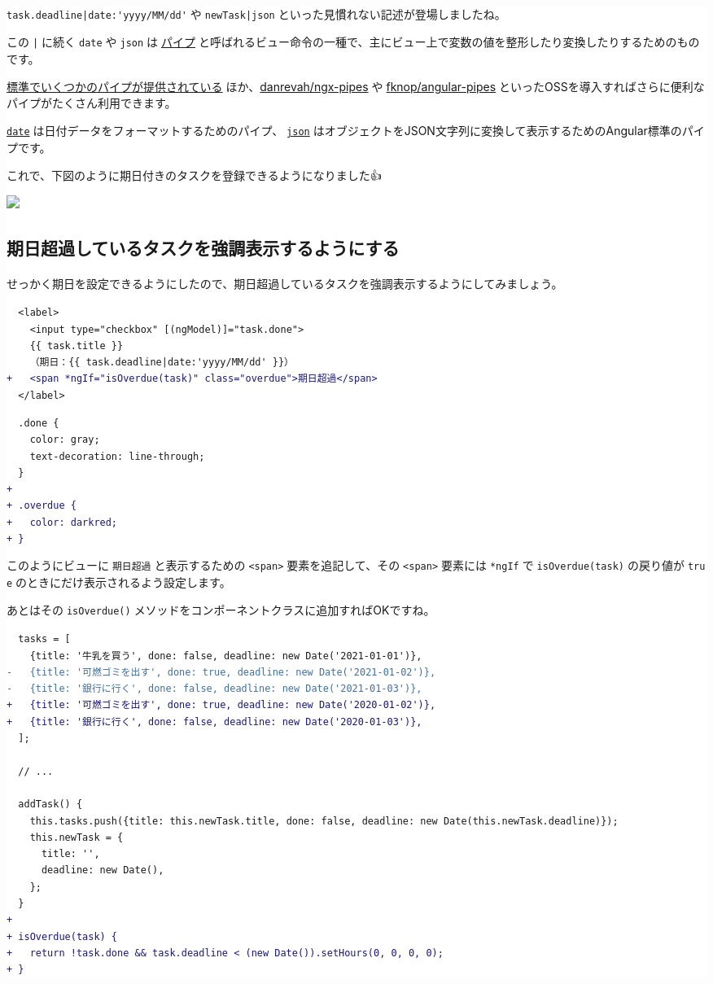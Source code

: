 `task.deadline|date:'yyyy/MM/dd'` や `newTask|json` といった見慣れない記述が登場しましたね。

この `|` に続く `date` や `json` は [パイプ](https://angular.io/guide/pipes) と呼ばれるビュー命令の一種で、主にビュー上で変数の値を整形したり変換したりするためのものです。

[標準でいくつかのパイプが提供されている](https://angular.io/api?type=pipe) ほか、[danrevah/ngx-pipes](https://github.com/danrevah/ngx-pipes) や [fknop/angular-pipes](https://github.com/fknop/angular-pipes) といったOSSを導入すればさらに便利なパイプがたくさん利用できます。

[`date`](https://angular.io/api/common/DatePipe) は日付データをフォーマットするためのパイプ、 [`json`](https://angular.io/api/common/JsonPipe) はオブジェクトをJSON文字列に変換して表示するためのAngular標準のパイプです。

これで、下図のように期日付きのタスクを登録できるようになりました👍

![](https://tva1.sinaimg.cn/large/007S8ZIlgy1gftu76zp8bg30hc096n0h.gif)

## 期日超過しているタスクを強調表示するようにする

せっかく期日を設定できるようにしたので、期日超過しているタスクを強調表示するようにしてみましょう。

```diff
  <label>
    <input type="checkbox" [(ngModel)]="task.done">
    {{ task.title }}
    （期日：{{ task.deadline|date:'yyyy/MM/dd' }}）
+   <span *ngIf="isOverdue(task)" class="overdue">期日超過</span>
  </label>
```

```diff
  .done {
    color: gray;
    text-decoration: line-through;
  }
+
+ .overdue {
+   color: darkred;
+ }
```

このようにビューに `期日超過` と表示するための `<span>` 要素を追記して、その `<span>` 要素には `*ngIf` で `isOverdue(task)` の戻り値が `true` のときにだけ表示されるよう設定します。

あとはその `isOverdue()` メソッドをコンポーネントクラスに追加すればOKですね。

```diff
  tasks = [
    {title: '牛乳を買う', done: false, deadline: new Date('2021-01-01')},
-   {title: '可燃ゴミを出す', done: true, deadline: new Date('2021-01-02')},
-   {title: '銀行に行く', done: false, deadline: new Date('2021-01-03')},
+   {title: '可燃ゴミを出す', done: true, deadline: new Date('2020-01-02')},
+   {title: '銀行に行く', done: false, deadline: new Date('2020-01-03')},
  ];

  // ...

  addTask() {
    this.tasks.push({title: this.newTask.title, done: false, deadline: new Date(this.newTask.deadline)});
    this.newTask = {
      title: '',
      deadline: new Date(),
    };
  }
+
+ isOverdue(task) {
+   return !task.done && task.deadline < (new Date()).setHours(0, 0, 0, 0);
+ }
```